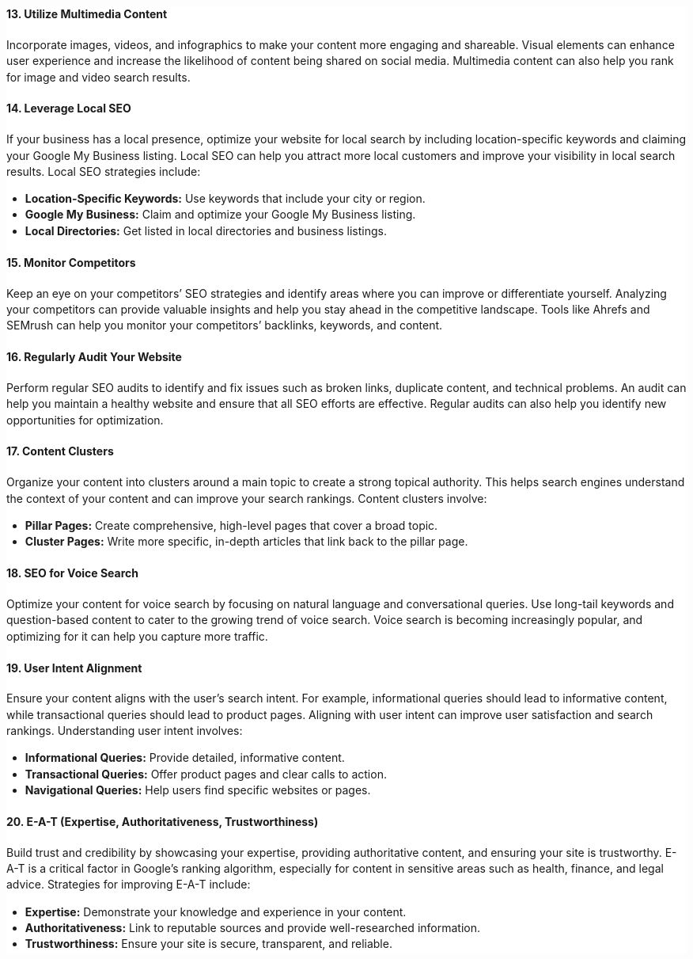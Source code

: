 #### 13. **Utilize Multimedia Content**
Incorporate images, videos, and infographics to make your content more engaging and shareable. Visual elements can enhance user experience and increase the likelihood of content being shared on social media. Multimedia content can also help you rank for image and video search results.

#### 14. **Leverage Local SEO**
If your business has a local presence, optimize your website for local search by including location-specific keywords and claiming your Google My Business listing. Local SEO can help you attract more local customers and improve your visibility in local search results. Local SEO strategies include:
- **Location-Specific Keywords:** Use keywords that include your city or region.
- **Google My Business:** Claim and optimize your Google My Business listing.
- **Local Directories:** Get listed in local directories and business listings.

#### 15. **Monitor Competitors**
Keep an eye on your competitors’ SEO strategies and identify areas where you can improve or differentiate yourself. Analyzing your competitors can provide valuable insights and help you stay ahead in the competitive landscape. Tools like Ahrefs and SEMrush can help you monitor your competitors’ backlinks, keywords, and content.

#### 16. **Regularly Audit Your Website**
Perform regular SEO audits to identify and fix issues such as broken links, duplicate content, and technical problems. An audit can help you maintain a healthy website and ensure that all SEO efforts are effective. Regular audits can also help you identify new opportunities for optimization.

#### 17. **Content Clusters**
Organize your content into clusters around a main topic to create a strong topical authority. This helps search engines understand the context of your content and can improve your search rankings. Content clusters involve:
- **Pillar Pages:** Create comprehensive, high-level pages that cover a broad topic.
- **Cluster Pages:** Write more specific, in-depth articles that link back to the pillar page.

#### 18. **SEO for Voice Search**
Optimize your content for voice search by focusing on natural language and conversational queries. Use long-tail keywords and question-based content to cater to the growing trend of voice search. Voice search is becoming increasingly popular, and optimizing for it can help you capture more traffic.

#### 19. **User Intent Alignment**
Ensure your content aligns with the user’s search intent. For example, informational queries should lead to informative content, while transactional queries should lead to product pages. Aligning with user intent can improve user satisfaction and search rankings. Understanding user intent involves:
- **Informational Queries:** Provide detailed, informative content.
- **Transactional Queries:** Offer product pages and clear calls to action.
- **Navigational Queries:** Help users find specific websites or pages.

#### 20. **E-A-T (Expertise, Authoritativeness, Trustworthiness)**
Build trust and credibility by showcasing your expertise, providing authoritative content, and ensuring your site is trustworthy. E-A-T is a critical factor in Google’s ranking algorithm, especially for content in sensitive areas such as health, finance, and legal advice. Strategies for improving E-A-T include:
- **Expertise:** Demonstrate your knowledge and experience in your content.
- **Authoritativeness:** Link to reputable sources and provide well-researched information.
- **Trustworthiness:** Ensure your site is secure, transparent, and reliable.
